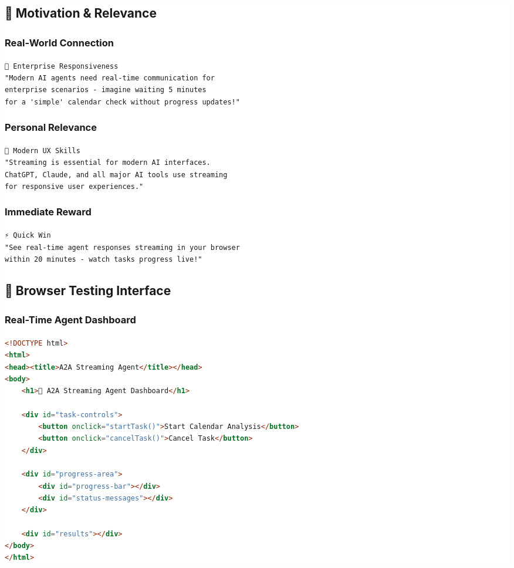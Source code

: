 ## 🌟 Motivation & Relevance

### **Real-World Connection**
```
💼 Enterprise Responsiveness
"Modern AI agents need real-time communication for
enterprise scenarios - imagine waiting 5 minutes
for a 'simple' calendar check without progress updates!"
```

### **Personal Relevance**
```
🚀 Modern UX Skills  
"Streaming is essential for modern AI interfaces.
ChatGPT, Claude, and all major AI tools use streaming
for responsive user experiences."
```

### **Immediate Reward**
```
⚡ Quick Win
"See real-time agent responses streaming in your browser
within 20 minutes - watch tasks progress live!"
```

## 🎯 Browser Testing Interface

### **Real-Time Agent Dashboard**
```html
<!DOCTYPE html>
<html>
<head><title>A2A Streaming Agent</title></head>
<body>
    <h1>🌊 A2A Streaming Agent Dashboard</h1>
    
    <div id="task-controls">
        <button onclick="startTask()">Start Calendar Analysis</button>
        <button onclick="cancelTask()">Cancel Task</button>
    </div>
    
    <div id="progress-area">
        <div id="progress-bar"></div>
        <div id="status-messages"></div>
    </div>
    
    <div id="results"></div>
</body>
</html>
```
